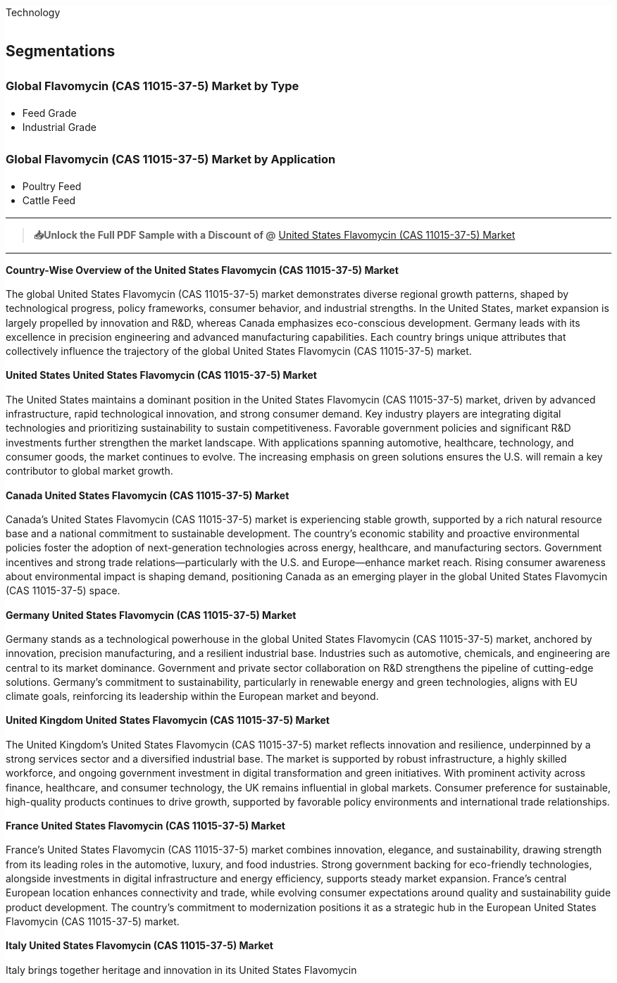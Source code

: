 Technology</li></ul></p><p><h2>Segmentations</h2><h3>Global Flavomycin (CAS 11015-37-5) Market by Type</h3><ul><li>Feed Grade</li><li>Industrial Grade</li></ul><h3>Global Flavomycin (CAS 11015-37-5) Market by Application</h3><ul><li>Poultry Feed</li><li>Cattle Feed</li></ul></p><hr /><blockquote><p><strong>📥Unlock the Full PDF Sample with a Discount of @</strong> <a href="https://www.marketresearchintellect.com/ask-for-discount/?rid=964019&amp;utm_source=Github-April&amp;utm_medium=016">United States Flavomycin (CAS 11015-37-5) Market</a></p></blockquote><hr /><p class="" data-start="217" data-end="261"><strong data-start="217" data-end="261">Country-Wise Overview of the United States Flavomycin (CAS 11015-37-5) Market</strong></p><p class="" data-start="263" data-end="774">The global United States Flavomycin (CAS 11015-37-5) market demonstrates diverse regional growth patterns, shaped by technological progress, policy frameworks, consumer behavior, and industrial strengths. In the United States, market expansion is largely propelled by innovation and R&amp;D, whereas Canada emphasizes eco-conscious development. Germany leads with its excellence in precision engineering and advanced manufacturing capabilities. Each country brings unique attributes that collectively influence the trajectory of the global United States Flavomycin (CAS 11015-37-5) market.</p><p class="" data-start="776" data-end="1421"><strong data-start="776" data-end="805">United States United States Flavomycin (CAS 11015-37-5) Market</strong></p><p class="" data-start="776" data-end="1421">The United States maintains a dominant position in the United States Flavomycin (CAS 11015-37-5) market, driven by advanced infrastructure, rapid technological innovation, and strong consumer demand. Key industry players are integrating digital technologies and prioritizing sustainability to sustain competitiveness. Favorable government policies and significant R&amp;D investments further strengthen the market landscape. With applications spanning automotive, healthcare, technology, and consumer goods, the market continues to evolve. The increasing emphasis on green solutions ensures the U.S. will remain a key contributor to global market growth.</p><p class="" data-start="1423" data-end="2019"><strong data-start="1423" data-end="1445">Canada United States Flavomycin (CAS 11015-37-5) Market</strong></p><p class="" data-start="1423" data-end="2019">Canada&rsquo;s United States Flavomycin (CAS 11015-37-5) market is experiencing stable growth, supported by a rich natural resource base and a national commitment to sustainable development. The country&rsquo;s economic stability and proactive environmental policies foster the adoption of next-generation technologies across energy, healthcare, and manufacturing sectors. Government incentives and strong trade relations&mdash;particularly with the U.S. and Europe&mdash;enhance market reach. Rising consumer awareness about environmental impact is shaping demand, positioning Canada as an emerging player in the global United States Flavomycin (CAS 11015-37-5) space.</p><p class="" data-start="2021" data-end="2591"><strong data-start="2021" data-end="2044">Germany United States Flavomycin (CAS 11015-37-5) Market</strong></p><p class="" data-start="2021" data-end="2591">Germany stands as a technological powerhouse in the global United States Flavomycin (CAS 11015-37-5) market, anchored by innovation, precision manufacturing, and a resilient industrial base. Industries such as automotive, chemicals, and engineering are central to its market dominance. Government and private sector collaboration on R&amp;D strengthens the pipeline of cutting-edge solutions. Germany&rsquo;s commitment to sustainability, particularly in renewable energy and green technologies, aligns with EU climate goals, reinforcing its leadership within the European market and beyond.</p><p class="" data-start="2593" data-end="3221"><strong data-start="2593" data-end="2623">United Kingdom United States Flavomycin (CAS 11015-37-5) Market</strong></p><p class="" data-start="2593" data-end="3221">The United Kingdom&rsquo;s United States Flavomycin (CAS 11015-37-5) market reflects innovation and resilience, underpinned by a strong services sector and a diversified industrial base. The market is supported by robust infrastructure, a highly skilled workforce, and ongoing government investment in digital transformation and green initiatives. With prominent activity across finance, healthcare, and consumer technology, the UK remains influential in global markets. Consumer preference for sustainable, high-quality products continues to drive growth, supported by favorable policy environments and international trade relationships.</p><p class="" data-start="3223" data-end="3838"><strong data-start="3223" data-end="3245">France United States Flavomycin (CAS 11015-37-5) Market</strong></p><p class="" data-start="3223" data-end="3838">France&rsquo;s United States Flavomycin (CAS 11015-37-5) market combines innovation, elegance, and sustainability, drawing strength from its leading roles in the automotive, luxury, and food industries. Strong government backing for eco-friendly technologies, alongside investments in digital infrastructure and energy efficiency, supports steady market expansion. France&rsquo;s central European location enhances connectivity and trade, while evolving consumer expectations around quality and sustainability guide product development. The country&rsquo;s commitment to modernization positions it as a strategic hub in the European United States Flavomycin (CAS 11015-37-5) market.</p><p class="" data-start="3840" data-end="4422"><strong data-start="3840" data-end="3861">Italy United States Flavomycin (CAS 11015-37-5) Market</strong></p><p class="" data-start="3840" data-end="4422">Italy brings together heritage and innovation in its United States Flavomycin